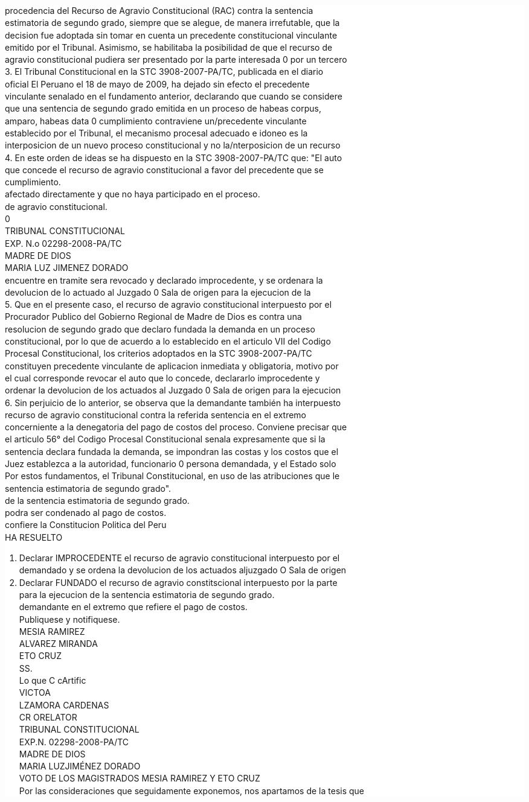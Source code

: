 procedencia del Recurso de Agravio Constitucional (RAC) contra la sentencia  
estimatoria de segundo grado, siempre que se alegue, de manera irrefutable, que la  
decision fue adoptada sin tomar en cuenta un precedente constitucional vinculante  
emitido por el Tribunal. Asimismo, se habilitaba la posibilidad de que el recurso de  
agravio constitucional pudiera ser presentado por la parte interesada 0 por un tercero  
3. El Tribunal Constitucional en la STC 3908-2007-PA/TC, publicada en el diario  
oficial El Peruano el 18 de mayo de 2009, ha dejado sin efecto el precedente  
vinculante senalado en el fundamento anterior, declarando que cuando se considere  
que una sentencia de segundo grado emitida en un proceso de habeas corpus,  
amparo, habeas data 0 cumplimiento contraviene un/precedente vinculante  
establecido por el Tribunal, el mecanismo procesal adecuado e idoneo es la  
interposicion de un nuevo proceso constitucional y no la/nterposicion de un recurso  
4. En este orden de ideas se ha dispuesto en la STC 3908-2007-PA/TC que: "El auto  
que concede el recurso de agravio constitucional a favor del precedente que se  
cumplimiento.  
afectado directamente y que no haya participado en el proceso.  
de agravio constitucional.  
0  
TRIBUNAL CONSTITUCIONAL  
EXP. N.o 02298-2008-PA/TC  
MADRE DE DIOS  
MARIA LUZ JIMENEZ DORADO  
encuentre en tramite sera revocado y declarado improcedente, y se ordenara la  
devolucion de lo actuado al Juzgado 0 Sala de origen para la ejecucion de la  
5. Que en el presente caso, el recurso de agravio constitucional interpuesto por el  
Procurador Publico del Gobierno Regional de Madre de Dios es contra una  
resolucion de segundo grado que declaro fundada la demanda en un proceso  
constitucional, por lo que de acuerdo a lo establecido en el articulo VII del Codigo  
Procesal Constitucional, los criterios adoptados en la STC 3908-2007-PA/TC  
constituyen precedente vinculante de aplicacion inmediata y obligatoria, motivo por  
el cual corresponde revocar el auto que lo concede, declararlo improcedente y  
ordenar la devolucion de los actuados al Juzgado 0 Sala de origen para la ejecucion  
6. Sin perjuicio de lo anterior, se observa que la demandante también ha interpuesto  
recurso de agravio constitucional contra la referida sentencia en el extremo  
concerniente a la denegatoria del pago de costos del proceso. Conviene precisar que  
el articulo 56° del Codigo Procesal Constitucional senala expresamente que si la  
sentencia declara fundada la demanda, se impondran las costas y los costos que el  
Juez establezca a la autoridad, funcionario 0 persona demandada, y el Estado solo  
Por estos fundamentos, el Tribunal Constitucional, en uso de las atribuciones que le  
sentencia estimatoria de segundo grado".  
de la sentencia estimatoria de segundo grado.  
podra ser condenado al pago de costos.  
confiere la Constitucion Politica del Peru  
HA RESUELTO  
1. Declarar IMPROCEDENTE el recurso de agravio constitucional interpuesto por el  
demandado y se ordena la devolucion de los actuados aljuzgado O Sala de origen  
2. Declarar FUNDADO el recurso de agravio constitscional interpuesto por la parte  
para la ejecucion de la sentencia estimatoria de segundo grado.  
demandante en el extremo que refiere el pago de costos.  
Publiquese y notifiquese.  
MESIA RAMIREZ  
ALVAREZ MIRANDA  
ETO CRUZ  
SS.  
Lo que C cArtific  
VICTOA  
LZAMORA CARDENAS  
CR ORELATOR  
TRIBUNAL CONSTITUCIONAL  
EXP.N. 02298-2008-PA/TC  
MADRE DE DIOS  
MARIA LUZJIMÉNEZ DORADO  
VOTO DE LOS MAGISTRADOS MESIA RAMIREZ Y ETO CRUZ  
Por las consideraciones que seguidamente exponemos, nos apartamos de la tesis que  